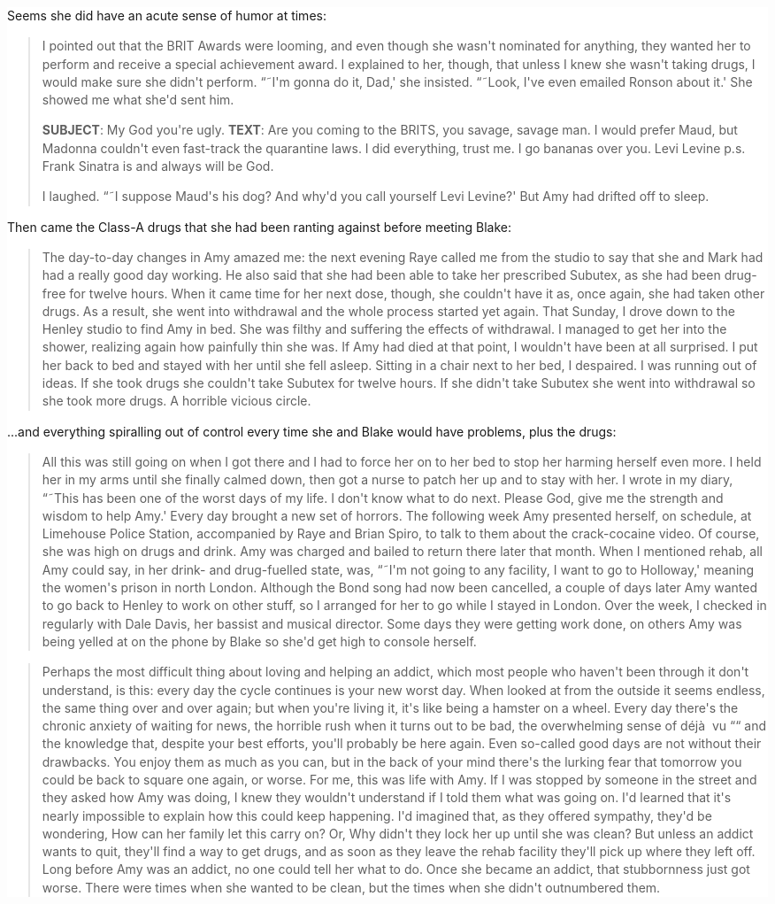 Seems she did have an acute sense of humor at times:

> I pointed out that the BRIT Awards were looming, and even though she wasn't nominated for anything, they wanted her to perform and receive a special achievement award. I explained to her, though, that unless I knew she wasn't taking drugs, I would make sure she didn't perform. “˜I'm gonna do it, Dad,' she insisted. “˜Look, I've even emailed Ronson about it.' She showed me what she'd sent him.
> 
> **SUBJECT**: My God you're ugly. **TEXT**: Are you coming to the BRITS, you savage, savage man. I would prefer Maud, but Madonna couldn't even fast-track the quarantine laws. I did everything, trust me. I go bananas over you. Levi Levine p.s. Frank Sinatra is and always will be God.
> 
> I laughed. “˜I suppose Maud's his dog? And why'd you call yourself Levi Levine?' But Amy had drifted off to sleep.

Then came the Class-A drugs that she had been ranting against before meeting Blake:

> The day-to-day changes in Amy amazed me: the next evening Raye called me from the studio to say that she and Mark had had a really good day working. He also said that she had been able to take her prescribed Subutex, as she had been drug-free for twelve hours. When it came time for her next dose, though, she couldn't have it as, once again, she had taken other drugs. As a result, she went into withdrawal and the whole process started yet again. That Sunday, I drove down to the Henley studio to find Amy in bed. She was filthy and suffering the effects of withdrawal. I managed to get her into the shower, realizing again how painfully thin she was. If Amy had died at that point, I wouldn't have been at all surprised. I put her back to bed and stayed with her until she fell asleep. Sitting in a chair next to her bed, I despaired. I was running out of ideas. If she took drugs she couldn't take Subutex for twelve hours. If she didn't take Subutex she went into withdrawal so she took more drugs. A horrible vicious circle.

...and everything spiralling out of control every time she and Blake would have problems, plus the drugs:

> All this was still going on when I got there and I had to force her on to her bed to stop her harming herself even more. I held her in my arms until she finally calmed down, then got a nurse to patch her up and to stay with her. I wrote in my diary, “˜This has been one of the worst days of my life. I don't know what to do next. Please God, give me the strength and wisdom to help Amy.' Every day brought a new set of horrors. The following week Amy presented herself, on schedule, at Limehouse Police Station, accompanied by Raye and Brian Spiro, to talk to them about the crack-cocaine video. Of course, she was high on drugs and drink. Amy was charged and bailed to return there later that month. When I mentioned rehab, all Amy could say, in her drink- and drug-fuelled state, was, “˜I'm not going to any facility, I want to go to Holloway,' meaning the women's prison in north London. Although the Bond song had now been cancelled, a couple of days later Amy wanted to go back to Henley to work on other stuff, so I arranged for her to go while I stayed in London. Over the week, I checked in regularly with Dale Davis, her bassist and musical director. Some days they were getting work done, on others Amy was being yelled at on the phone by Blake so she'd get high to console herself.

> Perhaps the most difficult thing about loving and helping an addict, which most people who haven't been through it don't understand, is this: every day the cycle continues is your new worst day. When looked at from the outside it seems endless, the same thing over and over again; but when you're living it, it's like being a hamster on a wheel. Every day there's the chronic anxiety of waiting for news, the horrible rush when it turns out to be bad, the overwhelming sense of déjà  vu ““ and the knowledge that, despite your best efforts, you'll probably be here again. Even so-called good days are not without their drawbacks. You enjoy them as much as you can, but in the back of your mind there's the lurking fear that tomorrow you could be back to square one again, or worse. For me, this was life with Amy. If I was stopped by someone in the street and they asked how Amy was doing, I knew they wouldn't understand if I told them what was going on. I'd learned that it's nearly impossible to explain how this could keep happening. I'd imagined that, as they offered sympathy, they'd be wondering, How can her family let this carry on? Or, Why didn't they lock her up until she was clean? But unless an addict wants to quit, they'll find a way to get drugs, and as soon as they leave the rehab facility they'll pick up where they left off. Long before Amy was an addict, no one could tell her what to do. Once she became an addict, that stubbornness just got worse. There were times when she wanted to be clean, but the times when she didn't outnumbered them.
